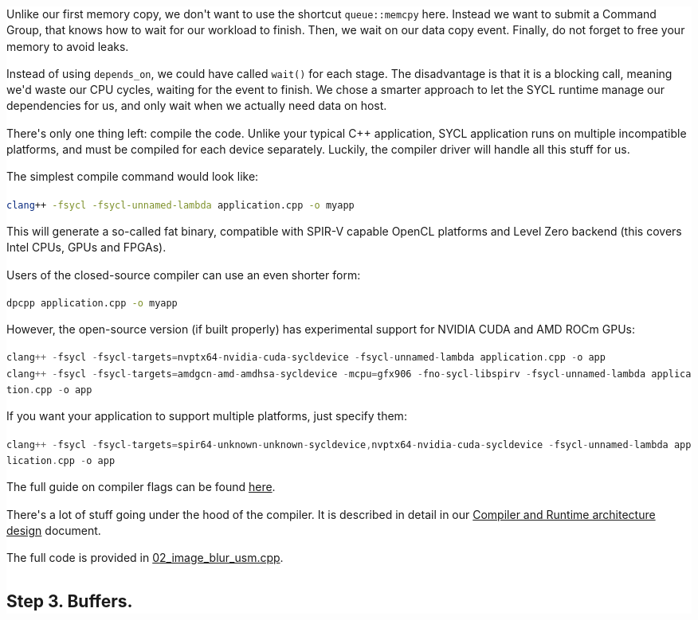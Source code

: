 Unlike our first memory copy, we don't want to use the shortcut `queue::memcpy`
here. Instead we want to submit a Command Group, that knows how to wait for our
workload to finish. Then, we wait on our data copy event. Finally, do not forget
to free your memory to avoid leaks.

Instead of using `depends_on`, we could have called `wait()` for each stage. The
disadvantage is that it is a blocking call, meaning we'd waste our CPU cycles,
waiting for the event to finish. We chose a smarter approach to let the SYCL
runtime manage our dependencies for us, and only wait when we actually need data
on host.

There's only one thing left: compile the code. Unlike your typical C++
application, SYCL application runs on multiple incompatible platforms, and must
be compiled for each device separately. Luckily, the compiler driver will handle
all this stuff for us.

The simplest compile command would look like:

```bash
clang++ -fsycl -fsycl-unnamed-lambda application.cpp -o myapp
```

This will generate a so-called fat binary, compatible with SPIR-V capable OpenCL
platforms and Level Zero backend (this covers Intel CPUs, GPUs and FPGAs).

Users of the closed-source compiler can use an even shorter form:

```bash
dpcpp application.cpp -o myapp
```

However, the open-source version (if built properly) has experimental support
for NVIDIA CUDA and AMD ROCm GPUs:

```c++
clang++ -fsycl -fsycl-targets=nvptx64-nvidia-cuda-sycldevice -fsycl-unnamed-lambda application.cpp -o app
clang++ -fsycl -fsycl-targets=amdgcn-amd-amdhsa-sycldevice -mcpu=gfx906 -fno-sycl-libspirv -fsycl-unnamed-lambda application.cpp -o app
```

If you want your application to support multiple platforms, just specify them:
```c++
clang++ -fsycl -fsycl-targets=spir64-unknown-unknown-sycldevice,nvptx64-nvidia-cuda-sycldevice -fsycl-unnamed-lambda application.cpp -o app
```

The full guide on compiler flags can be found [here](https://intel.github.io/llvm-docs/UsersManual.html).

There's a lot of stuff going under the hood of the compiler. It is described in
detail in our [Compiler and Runtime architecture design](https://intel.github.io/llvm-docs/CompilerAndRuntimeDesign.html)
document.

The full code is provided in [02_image_blur_usm.cpp](https://github.com/alexbatashev/get_started_with_dpcpp/blob/master/02_image_blur_usm.cpp).

## Step 3. Buffers.
